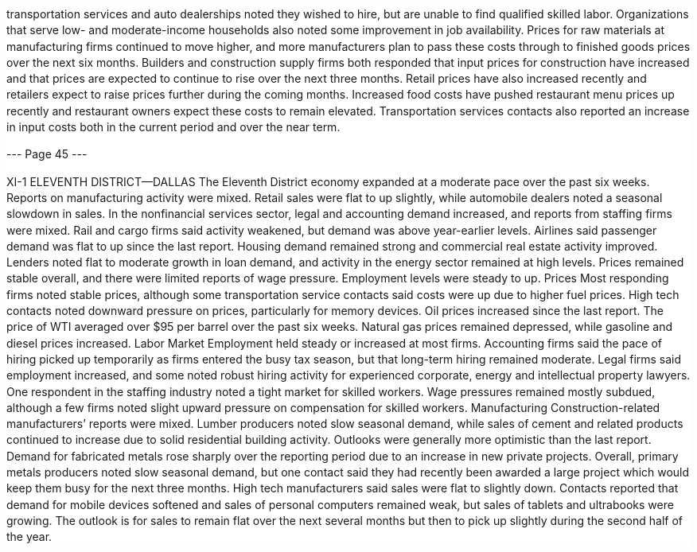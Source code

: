 transportation services and auto dealerships noted they wished to hire, but are unable to find
qualified skilled labor. Organizations that serve low- and moderate-income households also noted
some improvement in job availability. Prices for raw materials at manufacturing firms continued to
move higher, and more manufacturers plan to pass these costs through to finished goods prices over
the next six months. Builders and construction supply firms both responded that input prices for
construction have increased and that prices are expected to continue to rise over the next three
months. Retail prices have also increased recently and retailers expect to raise prices further during
the coming months. Increased food costs have pushed restaurant menu prices up recently and
restaurant owners expect these costs to remain elevated. Transportation services contacts also
reported an increase in input costs both in the current period and over the near term.

--- Page 45 ---

XI-1
ELEVENTH DISTRICT—DALLAS
The Eleventh District economy expanded at a moderate pace over the past six weeks. Reports on
manufacturing activity were mixed. Retail sales were flat to up slightly, while automobile dealers noted a
seasonal slowdown in sales. In the nonfinancial services sector, legal and accounting demand increased,
and reports from staffing firms were mixed. Rail and cargo firms said activity weakened, but demand was
above year-earlier levels. Airlines said passenger demand was flat to up since the last report. Housing
demand remained strong and commercial real estate activity improved. Lenders noted flat to moderate
growth in loan demand, and activity in the energy sector remained at high levels. Prices remained stable
overall, and there were limited reports of wage pressure. Employment levels were steady to up.
Prices Most responding firms noted stable prices, although some transportation service contacts
said costs were up due to higher fuel prices. High tech contacts noted downward pressure on prices,
particularly for memory devices.
Oil prices increased since the last report. The price of WTI averaged over $95 per barrel over the
past six weeks. Natural gas prices remained depressed, while gasoline and diesel prices increased.
Labor Market Employment held steady or increased at most firms. Accounting firms said the
pace of hiring picked up temporarily as firms entered the busy tax season, but that long-term hiring
remained moderate. Legal firms said employment increased, and some noted robust hiring activity for
experienced corporate, energy and intellectual property lawyers. One respondent in the staffing industry
noted a tight market for skilled workers.
Wage pressures remained mostly subdued, although a few firms noted slight upward pressure on
compensation for skilled workers.
Manufacturing Construction-related manufacturers’ reports were mixed. Lumber producers
noted slow seasonal demand, while sales of cement and related products continued to increase due to
solid residential building activity. Outlooks were generally more optimistic than the last report. Demand
for fabricated metals rose sharply over the reporting period due to an increase in new private projects.
Overall, primary metals producers noted slow seasonal demand, but one contact said they had recently
been awarded a large project which would keep them busy for the next three months.
High tech manufacturers said sales were flat to slightly down. Contacts reported that demand for
mobile devices softened and sales of personal computers remained weak, but sales of tablets and
ultrabooks were growing. The outlook is for sales to remain flat over the next several months but then to
pick up slightly during the second half of the year.
